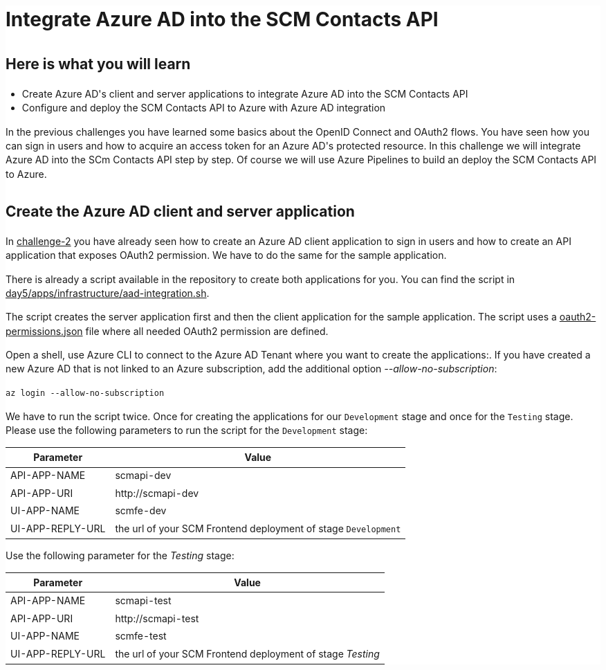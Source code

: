 # Integrate Azure AD into the SCM Contacts API

## Here is what you will learn

- Create Azure AD's client and server applications to integrate Azure AD into the SCM Contacts API
- Configure and deploy the SCM Contacts API to Azure with Azure AD integration

In the previous challenges you have learned some basics about the OpenID Connect and OAuth2 flows. You have seen how you can sign in users and how to acquire an access token for an Azure AD's protected resource. In this challenge we will integrate Azure AD into the SCm Contacts API step by step. Of course we will use Azure Pipelines to build an deploy the SCM Contacts API to Azure.

## Create the Azure AD client and server application

In [challenge-2](./challenge-2.md) you have already seen how to create an Azure AD client application to sign in users and how to create an API application that exposes OAuth2 permission. We have to do the same for the sample application. 

There is already a script available in the repository to create both applications for you. You can find the script in [day5/apps/infrastructure/aad-integration.sh](../apps/infrastructure/scripts/aad-integration.sh).

The script creates the server application first and then the client application for the sample application. The script uses a [oauth2-permissions.json](../apps/infrastructure/scripts/oauth2-permissions.json) file where all needed OAuth2 permission are defined.

Open a shell, use Azure CLI to connect to the Azure AD Tenant where you want to create the applications:. If you have created a new Azure AD that is not linked to an Azure subscription, add the additional option *--allow-no-subscription*:

```shell
az login --allow-no-subscription
```

We have to run the script twice. Once for creating the applications for our `Development` stage and once for the `Testing` stage.
Please use the following parameters to run the script for the `Development` stage:

|Parameter|Value|
|---------|-----|
|API-APP-NAME|scmapi-dev|
|API-APP-URI|http://scmapi-dev|
|UI-APP-NAME|scmfe-dev|
|UI-APP-REPLY-URL|the url of your SCM Frontend deployment of stage `Development`|

Use the following parameter for the *Testing* stage:

|Parameter|Value|
|---------|-----|
|API-APP-NAME|scmapi-test|
|API-APP-URI|http://scmapi-test|
|UI-APP-NAME|scmfe-test|
|UI-APP-REPLY-URL|the url of your SCM Frontend deployment of stage *Testing*|
